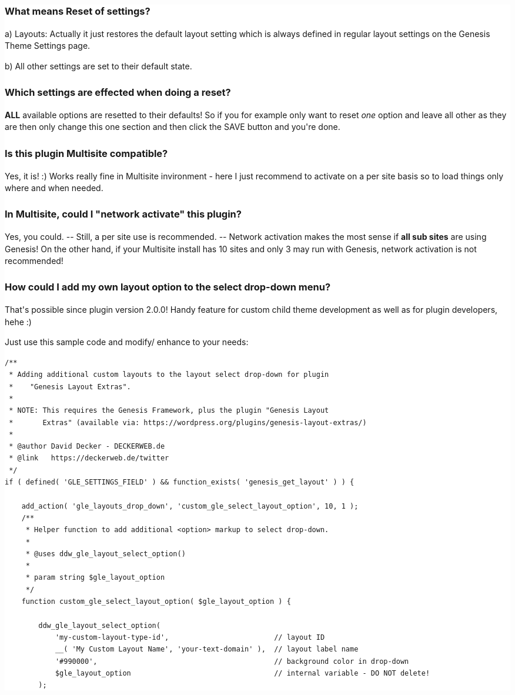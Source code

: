 

### What means Reset of settings? 
a) Layouts: Actually it just restores the default layout setting which is always defined in regular layout settings on the Genesis Theme Settings page.

b) All other settings are set to their default state.



### Which settings are effected when doing a reset? 
**ALL** available options are resetted to their defaults!
So if you for example only want to reset *one* option and leave all other as they are then only change this one section and then click the SAVE button and you're done.



### Is this plugin Multisite compatible? 
Yes, it is! :) Works really fine in Multisite invironment - here I just recommend to activate on a per site basis so to load things only where and when needed.



### In Multisite, could I "network activate" this plugin? 
Yes, you could. -- Still, a per site use is recommended. -- Network activation makes the most sense if **all sub sites** are using Genesis! On the other hand, if your Multisite install has 10 sites and only 3 may run with Genesis, network activation is not recommended!



### How could I add my own layout option to the select drop-down menu? 
That's possible since plugin version 2.0.0! Handy feature for custom child theme development as well as for plugin developers, hehe :)

Just use this sample code and modify/ enhance to your needs:
```
/**
 * Adding additional custom layouts to the layout select drop-down for plugin
 *    "Genesis Layout Extras".
 *
 * NOTE: This requires the Genesis Framework, plus the plugin "Genesis Layout
 *       Extras" (available via: https://wordpress.org/plugins/genesis-layout-extras/)
 *
 * @author David Decker - DECKERWEB.de
 * @link   https://deckerweb.de/twitter
 */
if ( defined( 'GLE_SETTINGS_FIELD' ) && function_exists( 'genesis_get_layout' ) ) {

	add_action( 'gle_layouts_drop_down', 'custom_gle_select_layout_option', 10, 1 );
	/**
	 * Helper function to add additional <option> markup to select drop-down.
	 *
	 * @uses ddw_gle_layout_select_option()
	 *
	 * param string $gle_layout_option
	 */
	function custom_gle_select_layout_option( $gle_layout_option ) {

		ddw_gle_layout_select_option(
			'my-custom-layout-type-id',							// layout ID
			__( 'My Custom Layout Name', 'your-text-domain' ),	// layout label name
			'#990000',											// background color in drop-down
			$gle_layout_option 									// internal variable - DO NOT delete!
		);

```